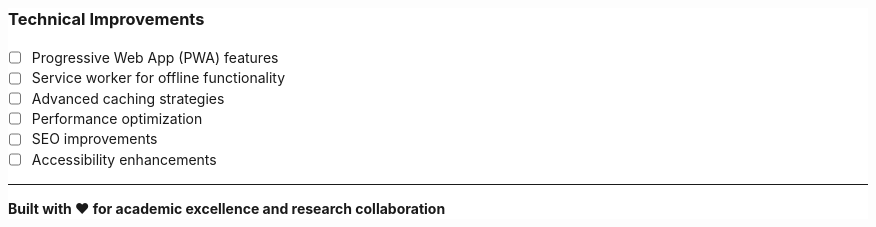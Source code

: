 ### **Technical Improvements**
- [ ] Progressive Web App (PWA) features
- [ ] Service worker for offline functionality
- [ ] Advanced caching strategies
- [ ] Performance optimization
- [ ] SEO improvements
- [ ] Accessibility enhancements

---

**Built with ❤️ for academic excellence and research collaboration** 